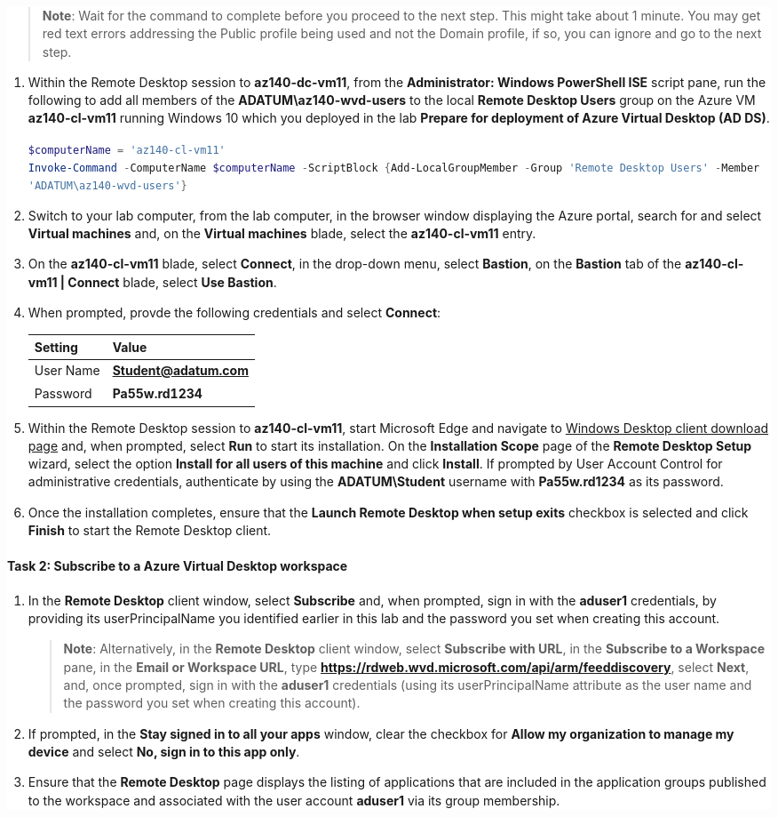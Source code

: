    > **Note**: Wait for the command to complete before you proceed to the next step. This might take about 1 minute. You may get red text errors addressing the Public profile being used and not the Domain profile, if so, you can ignore and go to the next step.

1. Within the Remote Desktop session to **az140-dc-vm11**, from the **Administrator: Windows PowerShell ISE** script pane, run the following to add all members of the **ADATUM\\az140-wvd-users** to the local **Remote Desktop Users** group on the Azure VM **az140-cl-vm11** running Windows 10 which you deployed in the lab **Prepare for deployment of Azure Virtual Desktop (AD DS)**.

   ```powershell
   $computerName = 'az140-cl-vm11'
   Invoke-Command -ComputerName $computerName -ScriptBlock {Add-LocalGroupMember -Group 'Remote Desktop Users' -Member 'ADATUM\az140-wvd-users'}
   ```

1. Switch to your lab computer, from the lab computer, in the browser window displaying the Azure portal, search for and select **Virtual machines** and, on the **Virtual machines** blade, select the **az140-cl-vm11** entry.
1. On the **az140-cl-vm11** blade, select **Connect**, in the drop-down menu, select **Bastion**, on the **Bastion** tab of the **az140-cl-vm11 \| Connect** blade, select **Use Bastion**.
1. When prompted, provde the following credentials and select **Connect**:

   |Setting|Value|
   |---|---|
   |User Name|**Student@adatum.com**|
   |Password|**Pa55w.rd1234**|

1. Within the Remote Desktop session to **az140-cl-vm11**, start Microsoft Edge and navigate to [Windows Desktop client download page](https://go.microsoft.com/fwlink/?linkid=2068602) and, when prompted, select **Run** to start its installation. On the **Installation Scope** page of the **Remote Desktop Setup** wizard, select the option **Install for all users of this machine** and click **Install**. If prompted by User Account Control for administrative credentials, authenticate by using the **ADATUM\\Student** username with **Pa55w.rd1234** as its password.
1. Once the installation completes, ensure that the **Launch Remote Desktop when setup exits** checkbox is selected and click **Finish** to start the Remote Desktop client.

#### Task 2: Subscribe to a Azure Virtual Desktop workspace

1. In the **Remote Desktop** client window, select **Subscribe** and, when prompted, sign in with the **aduser1** credentials, by providing its userPrincipalName you identified earlier in this lab and the password you set when creating this account.

   > **Note**: Alternatively, in the **Remote Desktop** client window, select **Subscribe with URL**, in the **Subscribe to a Workspace** pane, in the **Email or Workspace URL**, type **https://rdweb.wvd.microsoft.com/api/arm/feeddiscovery**, select **Next**, and, once prompted, sign in with the **aduser1** credentials (using its userPrincipalName attribute as the user name and the password you set when creating this account). 

1. If prompted, in the **Stay signed in to all your apps** window, clear the checkbox for **Allow my organization to manage my device** and select **No, sign in to this app only**. 
1. Ensure that the **Remote Desktop** page displays the listing of applications that are included in the application groups published to the workspace and associated with the user account **aduser1** via its group membership. 
